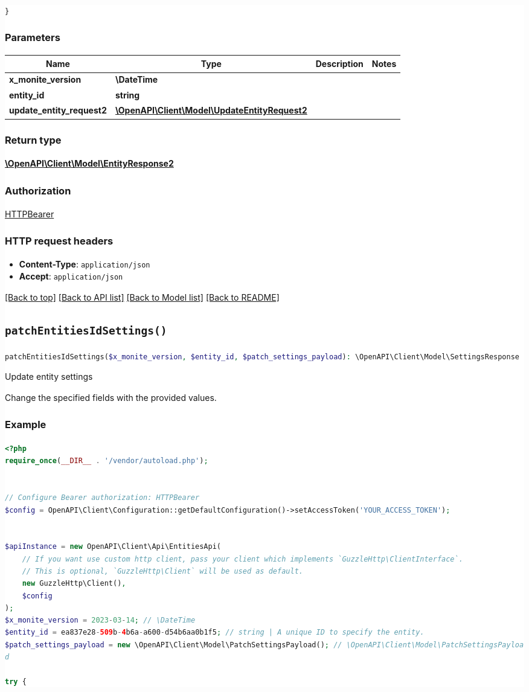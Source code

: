 ```php
}
```

### Parameters

| Name | Type | Description  | Notes |
| ------------- | ------------- | ------------- | ------------- |
| **x_monite_version** | **\DateTime**|  | |
| **entity_id** | **string**|  | |
| **update_entity_request2** | [**\OpenAPI\Client\Model\UpdateEntityRequest2**](../Model/UpdateEntityRequest2.md)|  | |

### Return type

[**\OpenAPI\Client\Model\EntityResponse2**](../Model/EntityResponse2.md)

### Authorization

[HTTPBearer](../../README.md#HTTPBearer)

### HTTP request headers

- **Content-Type**: `application/json`
- **Accept**: `application/json`

[[Back to top]](#) [[Back to API list]](../../README.md#endpoints)
[[Back to Model list]](../../README.md#models)
[[Back to README]](../../README.md)

## `patchEntitiesIdSettings()`

```php
patchEntitiesIdSettings($x_monite_version, $entity_id, $patch_settings_payload): \OpenAPI\Client\Model\SettingsResponse
```

Update entity settings

Change the specified fields with the provided values.

### Example

```php
<?php
require_once(__DIR__ . '/vendor/autoload.php');


// Configure Bearer authorization: HTTPBearer
$config = OpenAPI\Client\Configuration::getDefaultConfiguration()->setAccessToken('YOUR_ACCESS_TOKEN');


$apiInstance = new OpenAPI\Client\Api\EntitiesApi(
    // If you want use custom http client, pass your client which implements `GuzzleHttp\ClientInterface`.
    // This is optional, `GuzzleHttp\Client` will be used as default.
    new GuzzleHttp\Client(),
    $config
);
$x_monite_version = 2023-03-14; // \DateTime
$entity_id = ea837e28-509b-4b6a-a600-d54b6aa0b1f5; // string | A unique ID to specify the entity.
$patch_settings_payload = new \OpenAPI\Client\Model\PatchSettingsPayload(); // \OpenAPI\Client\Model\PatchSettingsPayload

try {
```